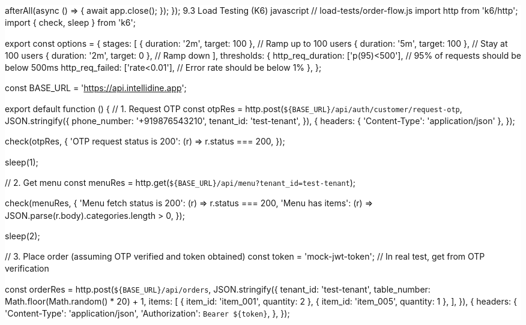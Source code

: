   afterAll(async () => {
    await app.close();
  });
});
9.3 Load Testing (K6)
javascript
// load-tests/order-flow.js
import http from 'k6/http';
import { check, sleep } from 'k6';

export const options = {
  stages: [
    { duration: '2m', target: 100 }, // Ramp up to 100 users
    { duration: '5m', target: 100 }, // Stay at 100 users
    { duration: '2m', target: 0 },   // Ramp down
  ],
  thresholds: {
    http_req_duration: ['p(95)<500'], // 95% of requests should be below 500ms
    http_req_failed: ['rate<0.01'],   // Error rate should be below 1%
  },
};

const BASE_URL = 'https://api.intellidine.app';

export default function () {
  // 1. Request OTP
  const otpRes = http.post(`${BASE_URL}/api/auth/customer/request-otp`, JSON.stringify({
    phone_number: '+919876543210',
    tenant_id: 'test-tenant',
  }), {
    headers: { 'Content-Type': 'application/json' },
  });

  check(otpRes, {
    'OTP request status is 200': (r) => r.status === 200,
  });

  sleep(1);

  // 2. Get menu
  const menuRes = http.get(`${BASE_URL}/api/menu?tenant_id=test-tenant`);

  check(menuRes, {
    'Menu fetch status is 200': (r) => r.status === 200,
    'Menu has items': (r) => JSON.parse(r.body).categories.length > 0,
  });

  sleep(2);

  // 3. Place order (assuming OTP verified and token obtained)
  const token = 'mock-jwt-token'; // In real test, get from OTP verification
  
  const orderRes = http.post(`${BASE_URL}/api/orders`, JSON.stringify({
    tenant_id: 'test-tenant',
    table_number: Math.floor(Math.random() * 20) + 1,
    items: [
      { item_id: 'item_001', quantity: 2 },
      { item_id: 'item_005', quantity: 1 },
    ],
  }), {
    headers: {
      'Content-Type': 'application/json',
      'Authorization': `Bearer ${token}`,
    },
  });
